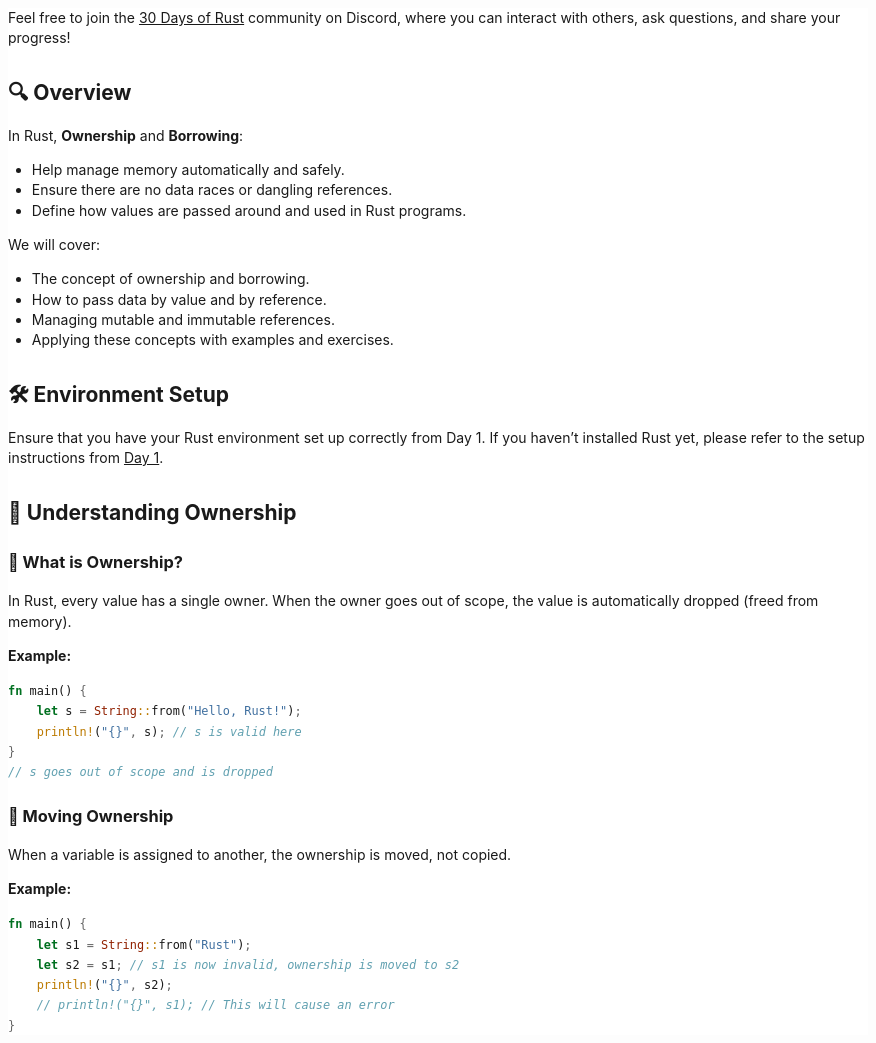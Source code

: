 
Feel free to join the [30 Days of Rust](https://discord.gg/dy4gAhng) community on Discord, where you can interact with others, ask questions, and share your progress!

## 🔍 Overview

In Rust, **Ownership** and **Borrowing**:

- Help manage memory automatically and safely.
- Ensure there are no data races or dangling references.
- Define how values are passed around and used in Rust programs.

We will cover:

- The concept of ownership and borrowing.
- How to pass data by value and by reference.
- Managing mutable and immutable references.
- Applying these concepts with examples and exercises.

## 🛠 Environment Setup

Ensure that you have your Rust environment set up correctly from Day 1. If you haven’t installed Rust yet, please refer to the setup instructions from [Day 1](../README.md#-environment-setup).


## 📖 Understanding Ownership

### 🧩 What is Ownership?

In Rust, every value has a single owner. When the owner goes out of scope, the value is automatically dropped (freed from memory).

**Example:**

```rust
fn main() {
    let s = String::from("Hello, Rust!");
    println!("{}", s); // s is valid here
}
// s goes out of scope and is dropped
```

### 🔄 Moving Ownership

When a variable is assigned to another, the ownership is moved, not copied.

**Example:**

```rust
fn main() {
    let s1 = String::from("Rust");
    let s2 = s1; // s1 is now invalid, ownership is moved to s2
    println!("{}", s2);
    // println!("{}", s1); // This will cause an error
}
```
